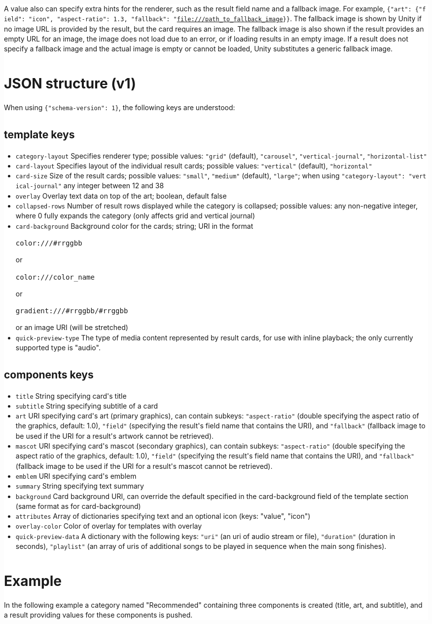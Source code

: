 <p>A value also can specify extra hints for the renderer, such as the result field name and a fallback image. For example, <code>{"art": {"field": "icon", "aspect-ratio": 1.3, "fallback": "<a href="file:///path_to_fallback_image">file:///path_to_fallback_image</a>}}</code>. The fallback image is shown by Unity if no image URL is provided by the result, but the card requires an image. The fallback image is also shown if the result provides an empty URL for an image, the image does not load due to an error, or if loading results in an empty image. If a result does not specify a fallback image and the actual image is empty or cannot be loaded, Unity substitutes a generic fallback image.</p>
<h1>
JSON structure (v1)</h1>
<p>When using <code>{"schema-version": 1}</code>, the following keys are understood:</p>
<h2>
template keys</h2>
<ul>
<li><code>category-layout</code> Specifies renderer type; possible values: <code>"grid"</code> (default), <code>"carousel"</code>, <code>"vertical-journal"</code>, <code>"horizontal-list"</code> </li>
<li><code>card-layout</code> Specifies layout of the individual result cards; possible values: <code>"vertical"</code> (default), <code>"horizontal"</code> </li>
<li><code>card-size</code> Size of the result cards; possible values: <code>"small"</code>, <code>"medium"</code> (default), <code>"large"</code>; when using <code>"category-layout": "vertical-journal"</code> any integer between 12 and 38 </li>
<li><code>overlay</code> Overlay text data on top of the art; boolean, default false </li>
<li><code>collapsed-rows</code> Number of result rows displayed while the category is collapsed; possible values: any non-negative integer, where 0 fully expands the category (only affects grid and vertical journal) </li>
<li><code>card-background</code> Background color for the cards; string; URI in the format<pre class="fragment">color:///#rrggbb </pre> or<pre class="fragment">color:///color_name
</pre> or<pre class="fragment">gradient:///#rrggbb/#rrggbb </pre> or an image URI (will be stretched) </li>
<li><code>quick-preview-type</code> The type of media content represented by result cards, for use with inline playback; the only currently supported type is "audio".</li>
</ul>
<h2>
components keys</h2>
<ul>
<li><code>title</code> String specifying card's title </li>
<li><code>subtitle</code> String specifying subtitle of a card </li>
<li><code>art</code> URI specifying card's art (primary graphics), can contain subkeys: <code>"aspect-ratio"</code> (double specifying the aspect ratio of the graphics, default: 1.0), <code>"field"</code> (specifying the result's field name that contains the URI), and <code>"fallback"</code> (fallback image to be used if the URI for a result's artwork cannot be retrieved). </li>
<li><code>mascot</code> URI specifying card's mascot (secondary graphics), can contain subkeys: <code>"aspect-ratio"</code> (double specifying the aspect ratio of the graphics, default: 1.0), <code>"field"</code> (specifying the result's field name that contains the URI), and <code>"fallback"</code> (fallback image to be used if the URI for a result's mascot cannot be retrieved). </li>
<li><code>emblem</code> URI specifying card's emblem </li>
<li><code>summary</code> String specifying text summary </li>
<li><code>background</code> Card background URI, can override the default specified in the card-background field of the template section (same format as for card-background) </li>
<li><code>attributes</code> Array of dictionaries specifying text and an optional icon (keys: "value", "icon") </li>
<li><code>overlay-color</code> Color of overlay for templates with overlay </li>
<li><code>quick-preview-data</code> A dictionary with the following keys: <code>"uri"</code> (an uri of audio stream or file), <code>"duration"</code> (duration in seconds), <code>"playlist"</code> (an array of uris of additional songs to be played in sequence when the main song finishes).</li>
</ul>
<h1>
Example</h1>
<p>In the following example a category named "Recommended" containing three components is created (title, art, and subtitle), and a result providing values for these components is pushed.</p>
